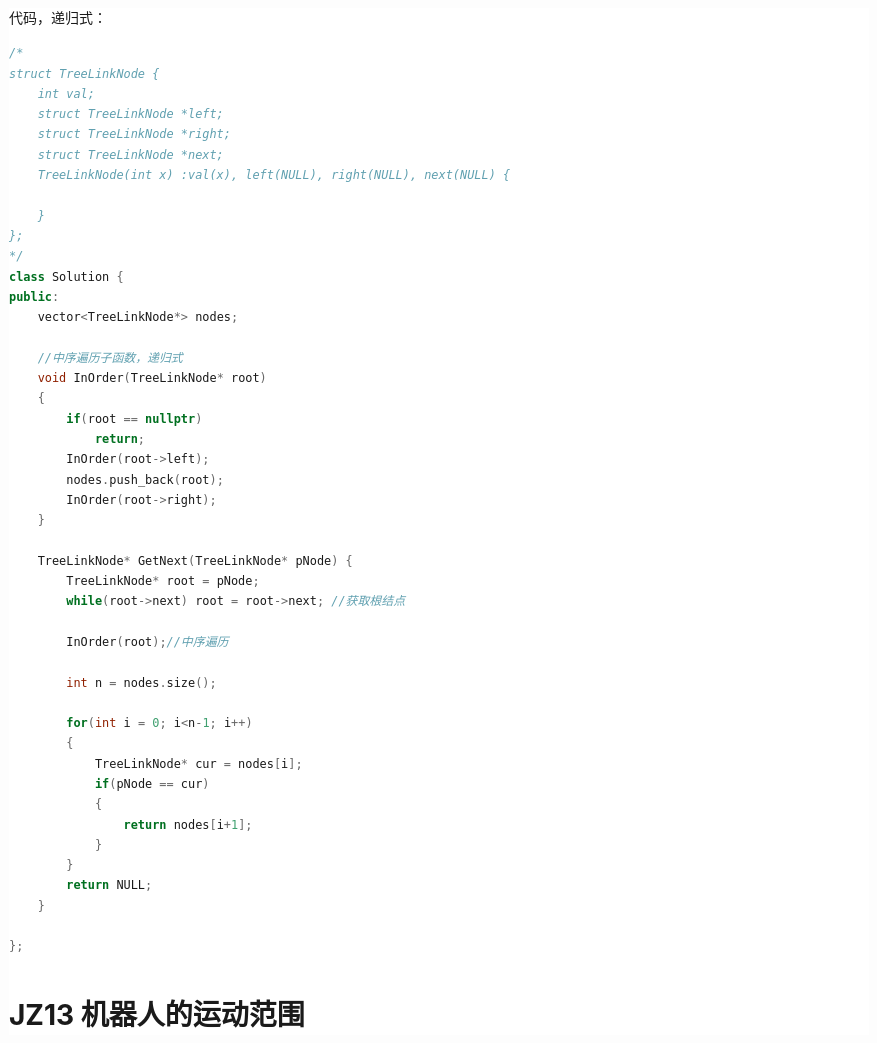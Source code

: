 代码，递归式：

```C++
/*
struct TreeLinkNode {
    int val;
    struct TreeLinkNode *left;
    struct TreeLinkNode *right;
    struct TreeLinkNode *next;
    TreeLinkNode(int x) :val(x), left(NULL), right(NULL), next(NULL) {
        
    }
};
*/
class Solution {
public:
    vector<TreeLinkNode*> nodes;
    
    //中序遍历子函数，递归式
    void InOrder(TreeLinkNode* root)
    {
        if(root == nullptr)
            return;
        InOrder(root->left);
        nodes.push_back(root);
        InOrder(root->right);
    }
    
    TreeLinkNode* GetNext(TreeLinkNode* pNode) {
        TreeLinkNode* root = pNode;
        while(root->next) root = root->next; //获取根结点
        
        InOrder(root);//中序遍历
        
        int n = nodes.size();
        
        for(int i = 0; i<n-1; i++)
        {
            TreeLinkNode* cur = nodes[i];
            if(pNode == cur)
            {
                return nodes[i+1];
            }
        }
        return NULL;
    }
    
};
```

# JZ13 机器人的运动范围

